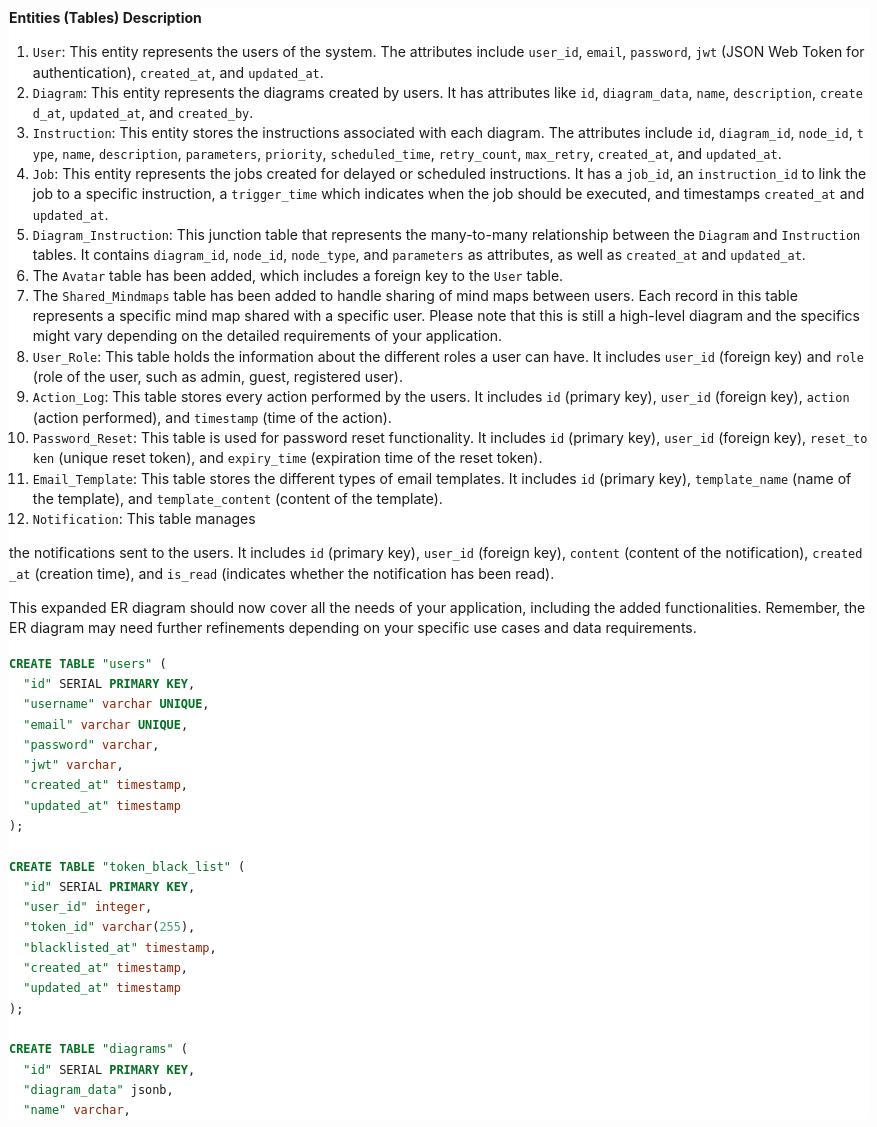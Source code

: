 **Entities (Tables) Description**

1. `User`: This entity represents the users of the system. The attributes include `user_id`, `email`, `password`, `jwt` (JSON Web Token for authentication), `created_at`, and `updated_at`.
2. `Diagram`: This entity represents the diagrams created by users. It has attributes like `id`, `diagram_data`, `name`, `description`, `created_at`, `updated_at`, and `created_by`.
3. `Instruction`: This entity stores the instructions associated with each diagram. The attributes include `id`, `diagram_id`, `node_id`, `type`, `name`, `description`, `parameters`, `priority`, `scheduled_time`, `retry_count`, `max_retry`, `created_at`, and `updated_at`.
4. `Job`: This entity represents the jobs created for delayed or scheduled instructions. It has a `job_id`, an `instruction_id` to link the job to a specific instruction, a `trigger_time` which indicates when the job should be executed, and timestamps `created_at` and `updated_at`.
5. `Diagram_Instruction`: This junction table that represents the many-to-many relationship between the `Diagram` and `Instruction` tables. It contains `diagram_id`, `node_id`, `node_type`, and `parameters` as attributes, as well as `created_at` and `updated_at`.
6. The `Avatar` table has been added, which includes a foreign key to the `User` table.
7. The `Shared_Mindmaps` table has been added to handle sharing of mind maps between users. Each record in this table represents a specific mind map shared with a specific user. Please note that this is still a high-level diagram and the specifics might vary depending on the detailed requirements of your application.
8. `User_Role`: This table holds the information about the different roles a user can have. It includes `user_id` (foreign key) and `role` (role of the user, such as admin, guest, registered user).
9. `Action_Log`: This table stores every action performed by the users. It includes `id` (primary key), `user_id` (foreign key), `action` (action performed), and `timestamp` (time of the action).
10. `Password_Reset`: This table is used for password reset functionality. It includes `id` (primary key), `user_id` (foreign key), `reset_token` (unique reset token), and `expiry_time` (expiration time of the reset token).
11. `Email_Template`: This table stores the different types of email templates. It includes `id` (primary key), `template_name` (name of the template), and `template_content` (content of the template).
12. `Notification`: This table manages

 the notifications sent to the users. It includes `id` (primary key), `user_id` (foreign key), `content` (content of the notification), `created_at` (creation time), and `is_read` (indicates whether the notification has been read).

This expanded ER diagram should now cover all the needs of your application, including the added functionalities. Remember, the ER diagram may need further refinements depending on your specific use cases and data requirements.



```sql
CREATE TABLE "users" (
  "id" SERIAL PRIMARY KEY,
  "username" varchar UNIQUE,
  "email" varchar UNIQUE,
  "password" varchar,
  "jwt" varchar,
  "created_at" timestamp,
  "updated_at" timestamp
);

CREATE TABLE "token_black_list" (
  "id" SERIAL PRIMARY KEY,
  "user_id" integer,
  "token_id" varchar(255),
  "blacklisted_at" timestamp,
  "created_at" timestamp,
  "updated_at" timestamp
);

CREATE TABLE "diagrams" (
  "id" SERIAL PRIMARY KEY,
  "diagram_data" jsonb,
  "name" varchar,
```